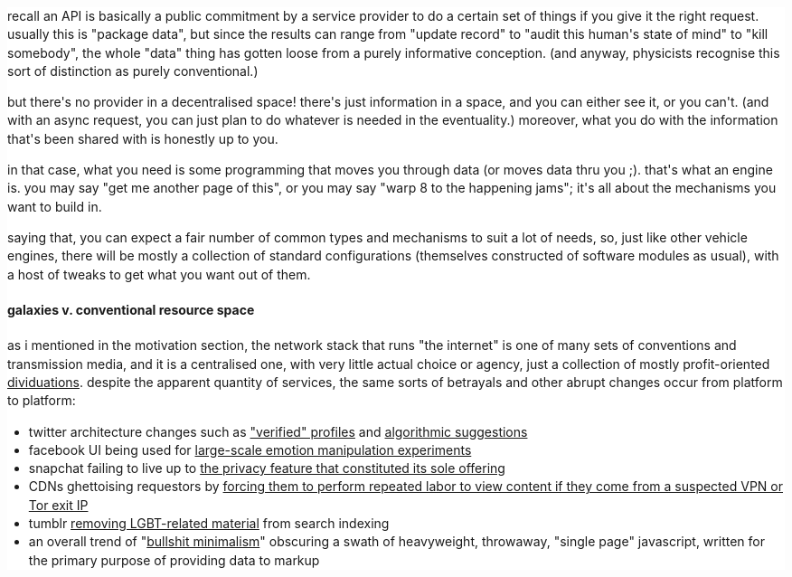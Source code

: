 recall an API is basically a public commitment by a service provider to do a
certain set of things if you give it the right request. usually this is "package
data", but since the results can range from "update record" to "audit this
human's state of mind" to "kill somebody", the whole "data" thing has gotten
loose from a purely informative conception. (and anyway, physicists recognise
this sort of distinction as purely conventional.)

but there's no provider in a decentralised space! there's just information in a
space, and you can either see it, or you can't. (and with an async request, you
can just plan to do whatever is needed in the eventuality.) moreover, what you
do with the information that's been shared with is honestly up to you.

in that case, what you need is some programming that moves you through data (or
moves data thru you ;). that's what an engine is. you may say "get me another
page of this", or you may say "warp 8 to the happening jams"; it's all about the
mechanisms you want to build in.

saying that, you can expect a fair number of common types and mechanisms to suit
a lot of needs, so, just like other vehicle engines, there will be mostly a
collection of standard configurations (themselves constructed of software
modules as usual), with a host of tweaks to get what you want out of them.


#### galaxies v. conventional resource space

as i mentioned in the motivation section, the network stack that runs "the
internet" is one of many sets of conventions and transmission media, and it is a
centralised one, with very little actual choice or agency, just a collection of
mostly profit-oriented
[dividuations](http://p2pfoundation.net/Dividuation). despite the apparent
quantity of services, the same sorts of betrayals and other abrupt changes occur
from platform to platform:

- twitter architecture changes such as
  ["verified" profiles](http://anildash.com/2013/03/what-its-like-being-verified-on-twitter.html)
  and
  [algorithmic suggestions](http://www.forbes.com/sites/theopriestley/2016/02/06/twitters-algorithmic-timeline-switch-is-all-your-own-fault/#796e152331b6)
- facebook UI being used for
  [large-scale emotion manipulation experiments](https://www.theguardian.com/technology/2014/jun/30/facebook-emotion-study-breached-ethical-guidelines-researchers-say)
- snapchat failing to live up to
  [the privacy feature that constituted its sole offering](http://www.networkworld.com/article/2999980/security/snapchat-now-has-the-rights-to-store-and-share-selfies-taken-via-the-app.html)
- CDNs ghettoising requestors by
  [forcing them to perform repeated labor to view content if they come from a suspected VPN or Tor exit IP](https://trac.torproject.org/projects/tor/ticket/18361)
- tumblr
  [removing LGBT-related material](http://www.gaystarnews.com/article/tumblr-censors-gay-lesbian-and-bisexual-search-tags230713/)
  from search indexing
- an overall trend of
  "[bullshit minimalism](http://idlewords.com/talks/website_obesity.htm)"
  obscuring a swath of heavyweight, throwaway, "single page" javascript, written
  for the primary purpose of providing data to markup
